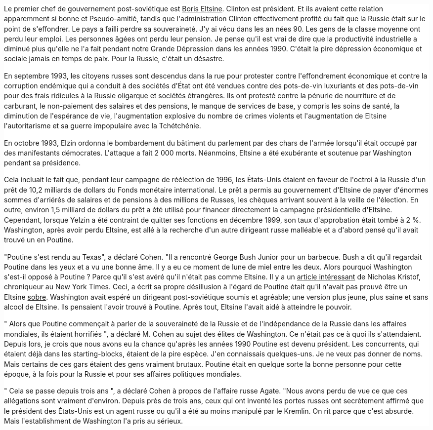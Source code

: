 Le premier chef de gouvernement post-soviétique est [Boris Eltsine](https://www.britannica.com/biography/Boris-Yeltsin "Boris Yeltsin"). Clinton est président. Et ils avaient cette relation apparemment si bonne et Pseudo-amitié, tandis que l'administration Clinton effectivement profité du fait que la Russie était sur le point de s'effondrer. Le pays a failli perdre sa souveraineté. J'y ai vécu dans les an nées 90. Les gens de la classe moyenne ont perdu leur emploi. Les personnes âgées ont perdu leur pension. Je pense qu'il est vrai de dire que la productivité industrielle a diminué plus qu'elle ne l'a fait pendant notre Grande Dépression dans les années 1990. C'était la pire dépression économique et sociale jamais en temps de paix. Pour la Russie, c'était un désastre.

En septembre 1993, les citoyens russes sont descendus dans la rue pour protester contre l'effondrement économique et contre la corruption endémique qui a conduit à des sociétés d'État ont été vendues contre des pots-de-vin luxuriants et des pots-de-vin pour des frais ridicules à la Russie [oligarque](https://en.wikipedia.org/wiki/Russian_oligarch "Russian Oligarch") et sociétés étrangères. Ils ont protesté contre la pénurie de nourriture et de carburant, le non-paiement des salaires et des pensions, le manque de services de base, y compris les soins de santé, la diminution de l'espérance de vie, l'augmentation explosive du nombre de crimes violents et l'augmentation de Eltsine l'autoritarisme et sa guerre impopulaire avec la Tchétchénie.

En octobre 1993, Elzin ordonna le bombardement du bâtiment du parlement par des chars de l'armée lorsqu'il était occupé par des manifestants démocrates. L'attaque a fait 2 000 morts. Néanmoins, Eltsine a été exubérante et soutenue par Washington pendant sa présidence.

Cela incluait le fait que, pendant leur campagne de réélection de 1996, les États-Unis étaient en faveur de l'octroi à la Russie d'un prêt de 10,2 milliards de dollars du Fonds monétaire international. Le prêt a permis au gouvernement d'Eltsine de payer d'énormes sommes d'arriérés de salaires et de pensions à des millions de Russes, les chèques arrivant souvent à la veille de l'élection. En outre, environ 1,5 milliard de dollars du prêt a été utilisé pour financer directement la campagne présidentielle d'Eltsine. Cependant, lorsque Yelzin a été contraint de quitter ses fonctions en décembre 1999, son taux d'approbation était tombé à 2 %. Washington, après avoir perdu Eltsine, est allé à la recherche d'un autre dirigeant russe malléable et a d'abord pensé qu'il avait trouvé un en Poutine.

"Poutine s'est rendu au Texas", a déclaré Cohen. "Il a rencontré George Bush Junior pour un barbecue. Bush a dit qu'il regardait Poutine dans les yeux et a vu une bonne âme. Il y a eu ce moment de lune de miel entre les deux. Alors pourquoi Washington s'est-il opposé à Poutine ? Parce qu'il s'est avéré qu'il n'était pas comme Eltsine. Il y a un [article intéressant](https://www.nytimes.com/2004/12/15/opinion/the-poison-puzzle.html "The Poison Puzzle") de Nicholas Kristof, chroniqueur au New York Times. Ceci, a écrit sa propre désillusion à l'égard de Poutine était qu'il n'avait pas prouvé être un Eltsine [sobre](https://www.history.com/news/bill-clinton-boris-yeltsin-drunk-1994-russian-state-visit "When a Russian President Ended Up Drunk and Disrobed Outside the White House"). Washington avait espéré un dirigeant post-soviétique soumis et agréable; une version plus jeune, plus saine et sans alcool de Eltsine. Ils pensaient l'avoir trouvé à Poutine. Après tout, Eltsine l'avait aidé à atteindre le pouvoir.

" Alors que Poutine commençait à parler de la souveraineté de la Russie et de l'indépendance de la Russie dans les affaires mondiales, ils étaient horrifiés ", a déclaré M. Cohen au sujet des élites de Washington. Ce n'était pas ce à quoi ils s'attendaient. Depuis lors, je crois que nous avons eu la chance qu'après les années 1990 Poutine est devenu président. Les concurrents, qui étaient déjà dans les starting-blocks, étaient de la pire espèce. J'en connaissais quelques-uns. Je ne veux pas donner de noms. Mais certains de ces gars étaient des gens vraiment brutaux. Poutine était en quelque sorte la bonne personne pour cette époque, à la fois pour la Russie et pour ses affaires politiques mondiales.

" Cela se passe depuis trois ans ", a déclaré Cohen à propos de l'affaire russe Agate. "Nous avons perdu de vue ce que ces allégations sont vraiment d'environ. Depuis près de trois ans, ceux qui ont inventé les portes russes ont secrètement affirmé que le président des États-Unis est un agent russe ou qu'il a été au moins manipulé par le Kremlin. On rit parce que c'est absurde. Mais l'establishment de Washington l'a pris au sérieux.

